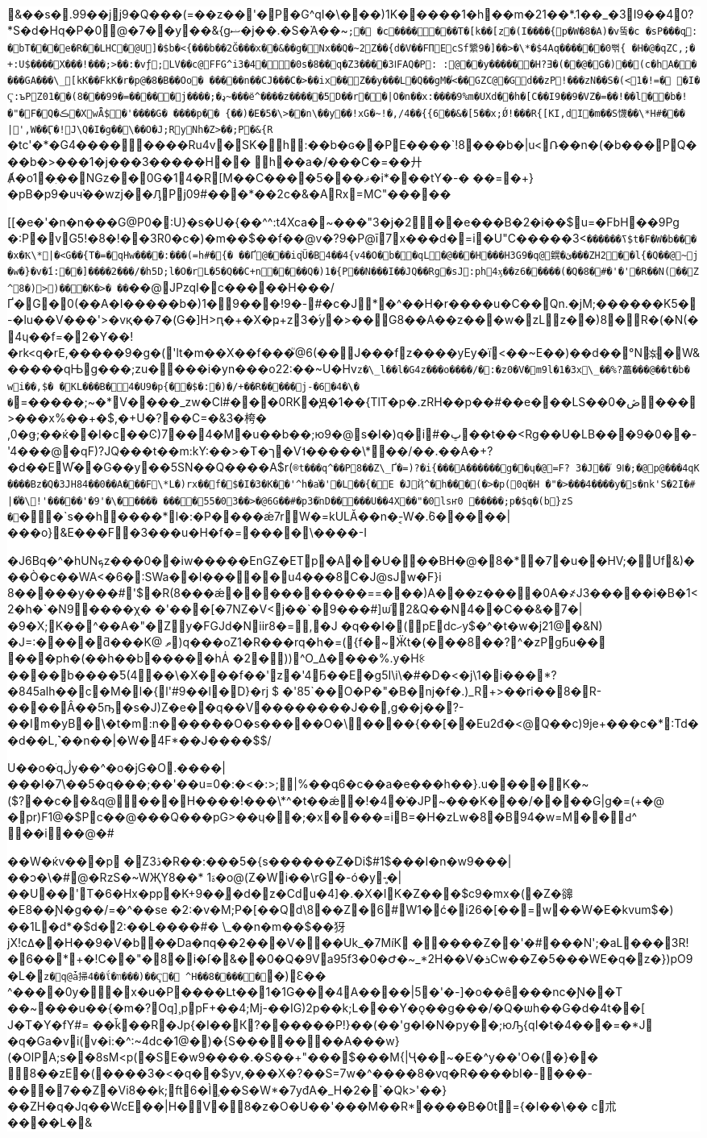 &��s�.99��jj9� Q���(=� �z� �'�P�G^qI�\���)1K�����1�h��m�21��\*.1��\_�3I9��40?\*S�d�Hq�P�0@�7��y��&{gޟ�j��.�S�Ἀ��~`;� �c�������T�[k��[z�(I����{p�W�8�A)� v뚴�c �sP���q֛:�bT���e�R� �LHC�@U]�$b�<{���b��2Ğ���x��&��g�Nx��Q�~2Z��{d�V��FΠEcSf䌎9�]��>�\*�$4Aq������0뻒{
�H�@�qZC,;�+:U$����X���!���;>��:�vƒ;LV��c@FFG^i3�4� �0s�8��q�Z3����ߊ 3FAQ�P:
:@�֐�y������H?Ǝ�(��@�G�)��(c�hA�����GA� ��\_[kK��FkK�r�p@�8�B��Oo�
�����n��CJ���C�>��ix��Z��y���L�Q��gM�֓<��GZC@�Gd��z P!���zN��S�(<1�!=�֐
�I�Ҁ:ъ PZ01��(8���99�=�����j����;�ډ~���ё^����z�����5D��r��|O�n��x:����9%m�UXd��h�[C��I9��9�VZ�=��!��l��b�!�"�F�Q�ڪ�XwǞ$�'����G�
����p��
{��)�E�5�\>��n\��y��!xG�~!�,/4��{{6��&�[5��x;Ǿ!���R{[KI,dI�m��S懱��\*H#��� |',W��Ӷ�!J\Q�I�g�� \��O�J;RyNh�Z>��;P�&{R`�tc'� \*�G4��������Ru4v␀�SK�h:��b�ɢ��PE � ���`!8���b�|u<Ռ��n�(�b���PQ���b�>���1�j���3�����H�� h��a�/���C�=��⼶Ⱥ�o1�ִ��NGz��򬠂0G�14�R[M��C����ޥ���5�i\*���tY�-� ��=�+}�pB�p9�uч̉��wzj��ԒPj09#���\*� �2c�&�ARx=MC"�����
 
 [[�e�'�n�n���G@P0�:U}�s�U�{��^^:t4Xca�~���"3�j�2��e���B�2�i��$u=�FbH��9Pg �:P�vG5!�8�!��3R0�c�)�m��$��f��@v�?9�P@ī7x���d�=i�U"C�����3<`������ߖ$t�F�W�b����x�Ҟ\*|�<G�� {T�=�qH w����:��� (=h#�{� � �Ґ@���iq֘Ü�B4��4{v4�O�⁜b�� qL�@���H���H3G9�q@皩�ئ���ZH2��l{�Q��@~j�w�}�v�́1:��]����2���/�h5D;l�O�rL�5�Q��C+n����Q�)1�{P��N���I��J Q��Rg�sJ:ph4ӽ��z6�����(�Q�8�#�'�'�R��N(��Z ^֐��(<(�8�K�>�
�� `��@JPzqI�c�����H���/Ґ�G� 0(��A�I�����b�)1�9���!9�-#� c�J\*�^��H�r����u�C��Qn.�jM;������K5�-�lu��V���'>�vқ��7�(G�]H>ԥ�+�X�ҏ+z3�֜y�>��G8��A��z���w�zLz��)8�R �(�N(�4ɥ��f=�2�Y��!�rk<q�rE,�����9�g�('lt�m��X��f���֮@6(��J���fz����yEy�ï<��~E��)��d��°Ns҉�W&�� ���qЊg���;zu����i�yn���o22:��~U�Hv`z�\_l��l�G4z���o����/�:�z0�V� m9l�1�3x\_��%?藟���@��t�b�wi��,$� �󎢒KL�� �B�4�U9�p{��$�:�)�/+��R�����j-�6�4�\��`=�����;~�\*V����\_zw�Cl#���0RK�Ԭ�1��{TlT�p�.zRH��p�� #��e���LS��ڞ�0���>���x%��+�$,�+U�?��C=�&3�桍� ,0�ǥ;��ќ��I�c��Ͼ)7��4�M �u� �b��;ю9�@s�I�)q�i#�ڀ��t��<Rg��U�LB���9�0��-'4���@�qF)?JQ� ��t��m:kY:��>�T�ך�Ѵ˦�����\*��/��.��A�+?�d��EW֞��G��y��5SN��Q����A$r(`®t���q^��P8��Z\_Ґ�=)?�i{���A������ g��ɥ�@=F?
3�J ��֘ ߊ9�;�@p@���4qK����Bz�Q�3JH84��0��A���F\* L�)rx��f�$�I�3�K�� '^h�a֗�'�L��{�׿ E �JҊ^�h ���(�>�p(0q֗�H �"�>�� �4����y�s�nk'S�2I�#|�֯�\!'�����'�9'� \����۠� ����55�03��>�@6G��#�p3�֘nD�����U��4X��"�0lsҥ0 �����;p�$q�(b}zS�`��`s��h����\*l�:�P����ǽ7rW�=kULӐ��n�-͔W�.۫6�����|���o}&E���F�3���u�H�f�=����\����-I
 
 �J6Bq�^�hUNܟz���0��iw�����EnGZ�ETp�A��U���BH�@�8�\*�7�u��HV;�Uf&)���Ò�c��WA<�6�:SWa��I�����u4���8C�J@ sJw�F}i 8�����y���#׭ '$�R(8���ǽ����������==���)A���z��� �0A�҂J3�����i�B�1<2�h�`�N9◹����χ� �'���[�7NZ�V<j��`�9���#]ѡ֬2&Q��N4��C��&�7�|�9� X;K��^��A�"�Zy�FGJd�Niir8�=,�J �q��I�(pEdcހy$� ^�t�w�j21@�&N) �J=:����ƌ���K@ ތ)q���oZ 1�R� ��rq�h�=({f�~Ӝt�(���8��?^�zPgҔu��
���ph�(��h��b�����hȦ �2� ))^O\_Δ����% .y�Hꉹ� � ��b����Ƽ(4��\�X���f��'z�'4Ҕ��E� g5I\i\�#�D�<�j\1�i���\*?�845alh��c�M�l�{l'#9��l�D}�rj $
�'85`��O�P�"�B�nj�f�.)\_R+>��ri��8�R-����Â��5ҧ�s�J)Z�e��q��V��������J��,g��j��?-��Im�yB� \�t�m:n����ު��O�s�����O�\΂����{��[��Eu2đ�<@Q��c)9je+���c�\*:Td��d��L,˺��n��|�W�4F\*��J����$$/
 
 U��o�ׂqڷy��^�o�jG�O.����|���l�7\��5�q���;��'��u=0�:�<�:>;޶|%��գ6�c��a�e���h��}.u����K�~($?��c��&q@���H���� !���\*^�t��ǽ� !�4�֔�JP~� ��K���/����G|g�=(+�@ �pr)F1@�$Pc��@���Q���p G>��ɥ��;� x� ���=iB=�H�zLw�8�B94�w=M��Ԁ^
��i��@�#
 
 ��W�ќv���p �Z3ڎ�R ��:���5�{s������Z�Di$#1$���I�n�w9���|��ͻ�\�#@�RzS�~WҖY 8��\*
ۃ1�o@(Z�Wi��\rG�-ó�y-̥�|��U��'Т�6�Hx�pp�K+9��֚�d�z�Cdu�4]�.�X�IK�Z���$c9�mx�(�Z�䜰�E8��Ɲ�g��/=�^��se �2:�v�M;P�[��Qd\8��Z�6#W1�ć�i26�[��=w��W�E�kvum$�)
��1L�d\*�$d�2:��L����#�
\_��n�m��$��犽jX!cߡ��H��9�V�b��Da�пq��2���V���Uk\_�7MíK �����Z�� '�#���N';�aL���3R!�6��\*+�!C��"�8�i�ſ�&��0�Q�9Va95f3�0�Ժ�~\_\*2H��V�ܪCw��Z�5���WE�q�z�})pO9�L�`z�q@ǡ掃4 ��ΐ�װ���)��Ҁ�
^H�� 8�����`�)Ɛ��
^���� 0y� �x�u�P����Լt��1�1G���4A����|5�'�-]�o��ȇ���nc�Ɲ��T ��~���u��{�m�?Oq]¸ppF+��4;Mj-��IG)2p��k;L���Y�ǫ��g���/�Q�ѡh��G�d�4t��[
J�T�Y�fY#=
��ǩ ��R�Jp{�I��К\?������P!}��(��'ց�I�N�рy��;юԠ{qI�  t�4���=� \*J �q�Ga�vi(v�i:�^:~4dc�1@�) �{S�������A���w}(�OlPA;s��8sM<p(�SE�w9����.�S��+"���$��� M{|Ҷ��~�E�^y�� 'O�(�}��  8��zE�(����3�<�q��$yv,� ��X�?��S=7w�^����8�vq�R����bI�-���-���7��Z�Vi 8��k;ft6�Ì֛��S�W\*�7yđA�\_H�2�`�Qk>'��}��ZH�q�Jq��WcE��|H�V�8�z�O�U��'���M��R\*�� ��B�0t={�I��\��
c朮����L�&